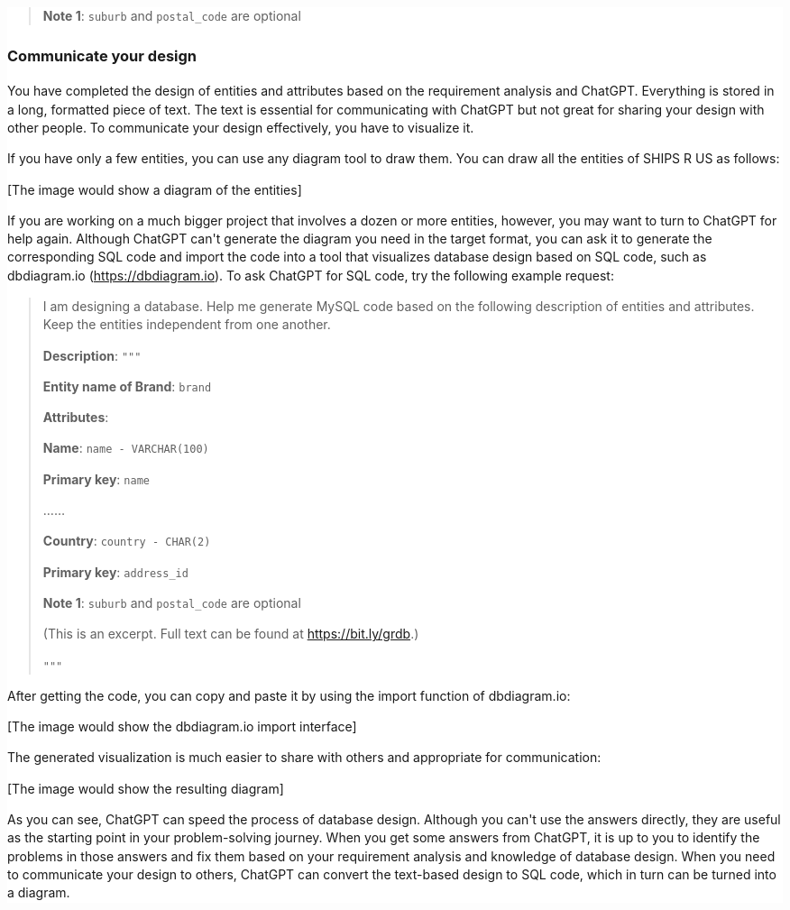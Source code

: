 >
> **Note 1**: `suburb` and `postal_code` are optional

### Communicate your design

You have completed the design of entities and attributes based on the requirement analysis and ChatGPT. Everything is stored in a long, formatted piece of text. The text is essential for communicating with ChatGPT but not great for sharing your design with other people. To communicate your design effectively, you have to visualize it.

If you have only a few entities, you can use any diagram tool to draw them. You can draw all the entities of SHIPS R US as follows:

[The image would show a diagram of the entities]

If you are working on a much bigger project that involves a dozen or more entities, however, you may want to turn to ChatGPT for help again. Although ChatGPT can't generate the diagram you need in the target format, you can ask it to generate the corresponding SQL code and import the code into a tool that visualizes database design based on SQL code, such as dbdiagram.io (https://dbdiagram.io). To ask ChatGPT for SQL code, try the following example request:

> I am designing a database. Help me generate MySQL code based on the following description of entities and attributes. Keep the entities independent from one another.
>
> **Description**: `"""`
>
> **Entity name of Brand**: `brand`
>
> **Attributes**:
>
> **Name**: `name - VARCHAR(100)`
>
> **Primary key**: `name`
>
> ……
>
> **Country**: `country - CHAR(2)`
>
> **Primary key**: `address_id`
>
> **Note 1**: `suburb` and `postal_code` are optional
>
> (This is an excerpt. Full text can be found at https://bit.ly/grdb.)
>
> `"""`

After getting the code, you can copy and paste it by using the import function of dbdiagram.io:

[The image would show the dbdiagram.io import interface]

The generated visualization is much easier to share with others and appropriate for communication:

[The image would show the resulting diagram]

As you can see, ChatGPT can speed the process of database design. Although you can't use the answers directly, they are useful as the starting point in your problem-solving journey. When you get some answers from ChatGPT, it is up to you to identify the problems in those answers and fix them based on your requirement analysis and knowledge of database design. When you need to communicate your design to others, ChatGPT can convert the text-based design to SQL code, which in turn can be turned into a diagram.
